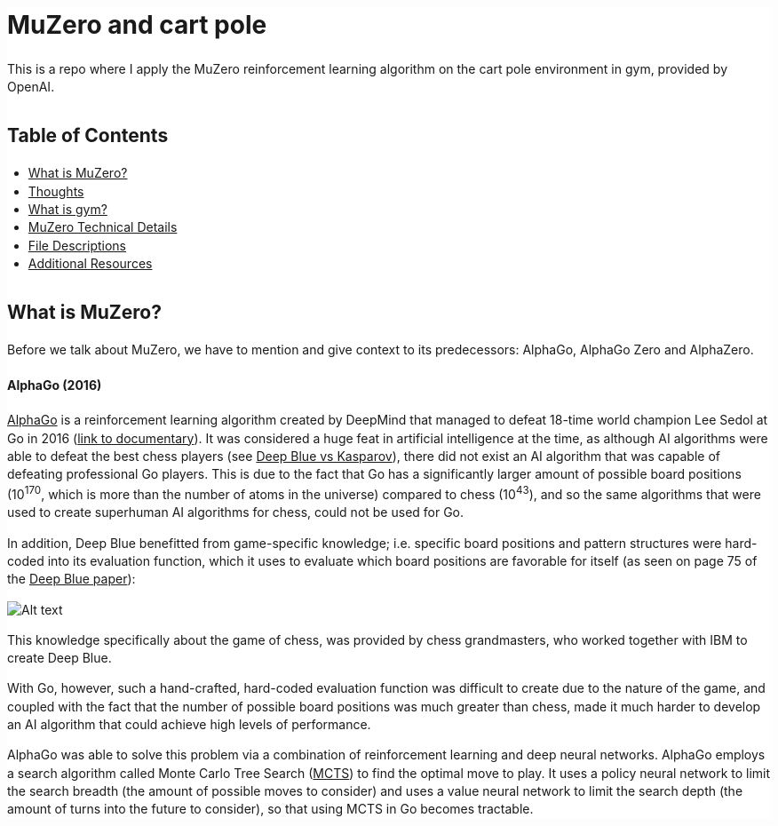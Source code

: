 # MuZero and cart pole
This is a repo where I apply the MuZero reinforcement learning algorithm on the cart pole environment in gym, provided by OpenAI.

## Table of Contents
* [What is MuZero?](#what-is-muzero)
* [Thoughts](#thoughts)
* [What is gym?](#what-is-gym)
* [MuZero Technical Details](#muzero-technical-details)
* [File Descriptions](#file-descriptions)
* [Additional Resources](#additional-resources)

## What is MuZero?
Before we talk about MuZero, we have to mention and give context to its predecessors: AlphaGo, AlphaGo Zero and AlphaZero.

#### AlphaGo (2016)
[AlphaGo](https://storage.googleapis.com/deepmind-media/alphago/AlphaGoNaturePaper.pdf) is a reinforcement learning algorithm created by DeepMind that managed to defeat 18-time world champion Lee Sedol at Go in 2016 ([link to documentary](https://www.youtube.com/watch?v=WXuK6gekU1Y)). It was considered a huge feat in artificial intelligence at the time, as although AI algorithms were able to defeat the best chess players (see [Deep Blue vs Kasparov](https://en.wikipedia.org/wiki/Deep_Blue_versus_Garry_Kasparov)), there did not exist an AI algorithm that was capable of defeating professional Go players. This is due to the fact that Go has a significantly larger amount of possible board positions (10<sup>170</sup>, which is more than the number of atoms in the universe) compared to chess (10<sup>43</sup>), and so the same algorithms that were used to create superhuman AI algorithms for chess, could not be used for Go. 

In addition, Deep Blue benefitted from game-specific knowledge; i.e. specific board positions and pattern structures were hard-coded into its evaluation function, which it uses to evaluate which board positions are favorable for itself (as seen on page 75 of the [Deep Blue paper](https://www.sciencedirect.com/science/article/pii/S0004370201001291)):

![Alt text](assets/deep_blue_evaluation_features.PNG)

This knowledge specifically about the game of chess, was provided by chess grandmasters, who worked together with IBM to create Deep Blue.

With Go, however, such a hand-crafted, hard-coded evaluation function was difficult to create due to the nature of the game, and coupled with the fact that the number of possible board positions was much greater than chess, made it much harder to develop an AI algorithm that could achieve high levels of performance.

AlphaGo was able to solve this problem via a combination of reinforcement learning and deep neural networks. AlphaGo employs a search algorithm called Monte Carlo Tree Search ([MCTS](https://en.wikipedia.org/wiki/Monte_Carlo_tree_search)) to find the optimal move to play. It uses a policy neural network to limit the search breadth (the amount of possible moves to consider) and uses a value neural network to limit the search depth (the amount of turns into the future to consider), so that using MCTS in Go becomes tractable.
